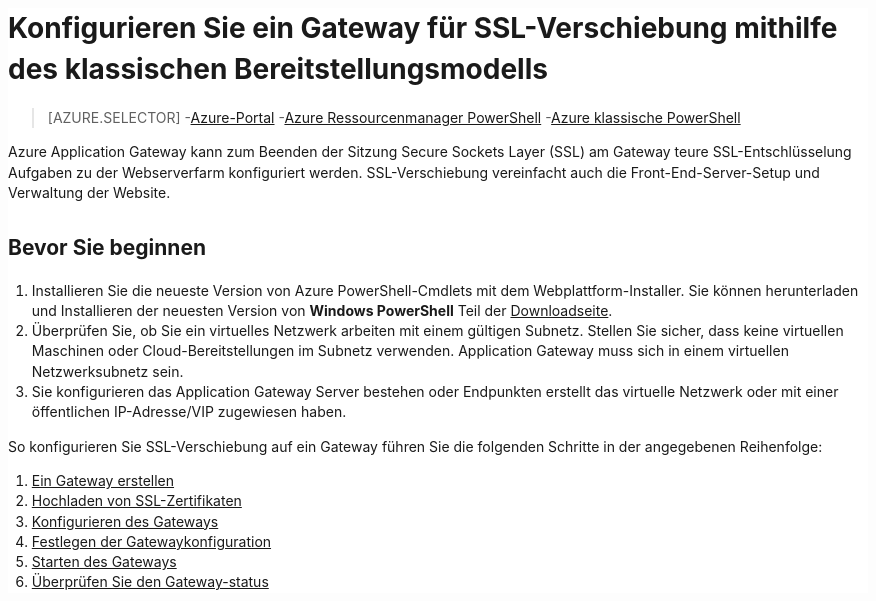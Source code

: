 <properties
   pageTitle="Ein Gateway für SSL-Verschiebung mithilfe von klassischen Bereitstellung konfigurieren | Microsoft Azure"
   description="Dieser Artikel bietet auf ein Gateway mit SSL erstellen mithilfe von Azure klassischen Bereitstellungsmodell abnimmt."
   documentationCenter="na"
   services="application-gateway"
   authors="georgewallace"
   manager="carmonm"
   editor="tysonn"/>
<tags
   ms.service="application-gateway"
   ms.devlang="na"
   ms.topic="article"
   ms.tgt_pltfrm="na"
   ms.workload="infrastructure-services"
   ms.date="09/09/2016"
   ms.author="gwallace"/>

# <a name="configure-an-application-gateway-for-ssl-offload-by-using-the-classic-deployment-model"></a>Konfigurieren Sie ein Gateway für SSL-Verschiebung mithilfe des klassischen Bereitstellungsmodells

> [AZURE.SELECTOR]
-[Azure-Portal](application-gateway-ssl-portal.md)
-[Azure Ressourcenmanager PowerShell](application-gateway-ssl-arm.md)
-[Azure klassische PowerShell](application-gateway-ssl.md)

Azure Application Gateway kann zum Beenden der Sitzung Secure Sockets Layer (SSL) am Gateway teure SSL-Entschlüsselung Aufgaben zu der Webserverfarm konfiguriert werden. SSL-Verschiebung vereinfacht auch die Front-End-Server-Setup und Verwaltung der Website.

## <a name="before-you-begin"></a>Bevor Sie beginnen

1. Installieren Sie die neueste Version von Azure PowerShell-Cmdlets mit dem Webplattform-Installer. Sie können herunterladen und Installieren der neuesten Version von **Windows PowerShell** Teil der [Downloadseite](https://azure.microsoft.com/downloads/).
2. Überprüfen Sie, ob Sie ein virtuelles Netzwerk arbeiten mit einem gültigen Subnetz. Stellen Sie sicher, dass keine virtuellen Maschinen oder Cloud-Bereitstellungen im Subnetz verwenden. Application Gateway muss sich in einem virtuellen Netzwerksubnetz sein.
3. Sie konfigurieren das Application Gateway Server bestehen oder Endpunkten erstellt das virtuelle Netzwerk oder mit einer öffentlichen IP-Adresse/VIP zugewiesen haben.

So konfigurieren Sie SSL-Verschiebung auf ein Gateway führen Sie die folgenden Schritte in der angegebenen Reihenfolge:

1. [Ein Gateway erstellen](#create-an-application-gateway)
2. [Hochladen von SSL-Zertifikaten](#upload-ssl-certificates)
3. [Konfigurieren des Gateways](#configure-the-gateway)
4. [Festlegen der Gatewaykonfiguration](#set-the-gateway-configuration)
5. [Starten des Gateways](#start-the-gateway)
6. [Überprüfen Sie den Gateway-status](#verify-the-gateway-status)
